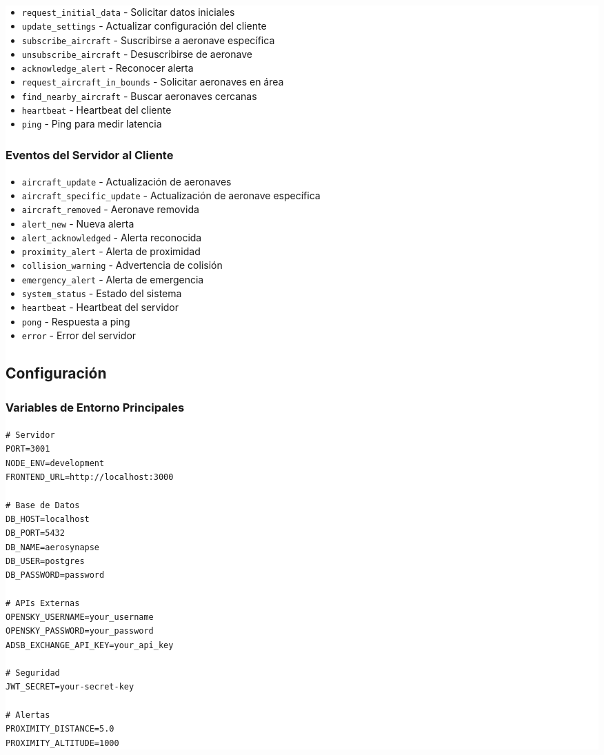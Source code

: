 - `request_initial_data` - Solicitar datos iniciales
- `update_settings` - Actualizar configuración del cliente
- `subscribe_aircraft` - Suscribirse a aeronave específica
- `unsubscribe_aircraft` - Desuscribirse de aeronave
- `acknowledge_alert` - Reconocer alerta
- `request_aircraft_in_bounds` - Solicitar aeronaves en área
- `find_nearby_aircraft` - Buscar aeronaves cercanas
- `heartbeat` - Heartbeat del cliente
- `ping` - Ping para medir latencia

### Eventos del Servidor al Cliente

- `aircraft_update` - Actualización de aeronaves
- `aircraft_specific_update` - Actualización de aeronave específica
- `aircraft_removed` - Aeronave removida
- `alert_new` - Nueva alerta
- `alert_acknowledged` - Alerta reconocida
- `proximity_alert` - Alerta de proximidad
- `collision_warning` - Advertencia de colisión
- `emergency_alert` - Alerta de emergencia
- `system_status` - Estado del sistema
- `heartbeat` - Heartbeat del servidor
- `pong` - Respuesta a ping
- `error` - Error del servidor

## Configuración

### Variables de Entorno Principales

```env
# Servidor
PORT=3001
NODE_ENV=development
FRONTEND_URL=http://localhost:3000

# Base de Datos
DB_HOST=localhost
DB_PORT=5432
DB_NAME=aerosynapse
DB_USER=postgres
DB_PASSWORD=password

# APIs Externas
OPENSKY_USERNAME=your_username
OPENSKY_PASSWORD=your_password
ADSB_EXCHANGE_API_KEY=your_api_key

# Seguridad
JWT_SECRET=your-secret-key

# Alertas
PROXIMITY_DISTANCE=5.0
PROXIMITY_ALTITUDE=1000
```
